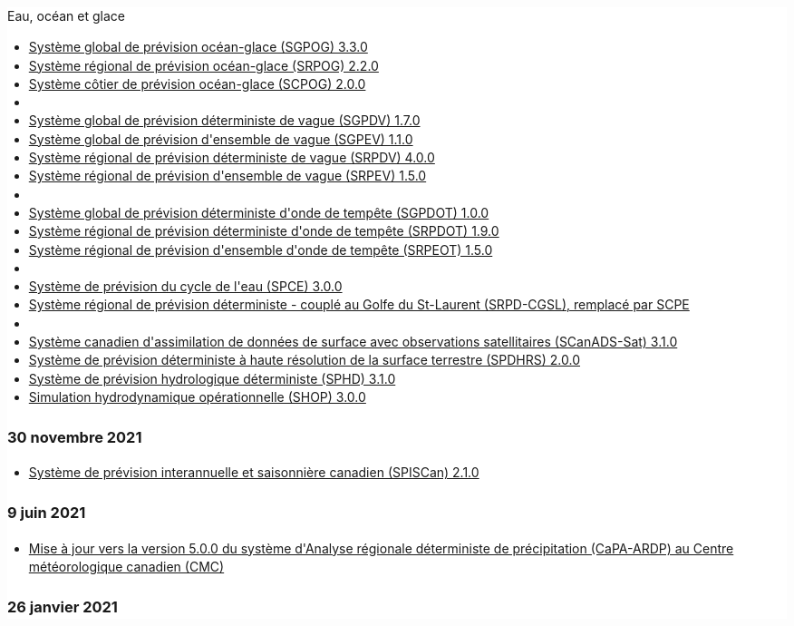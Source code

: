 Eau, océan et glace

* [Système global de prévision océan-glace (SGPOG) 3.3.0](nwp_giops/changelog_giops_fr.md#le-mercredi-1er-decembre-2021)
* [Système régional de prévision océan-glace (SRPOG) 2.2.0](nwp_riops/changelog_riops_fr.md#le-mercredi-1er-decembre-2021)
* [Système côtier de prévision océan-glace (SCPOG) 2.0.0](nwp_ciops/changelog_ciops_fr.md#le-mercredi-1er-decembre-2021)
* 
* [Système global de prévision déterministe de vague (SGPDV) 1.7.0](nwp_gdwps/changelog_gdwps_fr.md#le-mercredi-1er-decembre-2021)
* [Système global de prévision d'ensemble de vague (SGPEV) 1.1.0](nwp_gewps/changelog_gewps_fr.md#le-mercredi-1er-decembre-2021)
* [Système régional de prévision déterministe de vague (SRPDV) 4.0.0](nwp_rdwps/changelog_rdwps_fr.md#le-mercredi-1er-decembre-2021)
* [Système régional de prévision d'ensemble de vague (SRPEV) 1.5.0](nwp_rewps/changelog_rewps_fr.md#le-mercredi-1er-decembre-2021)
* 
* [Système global de prévision déterministe d'onde de tempête (SGPDOT) 1.0.0](nwp_gdsps/changelog_gdsps_fr.md#le-mercredi-1er-decembre-2021)
* [Système régional de prévision déterministe d'onde de tempête (SRPDOT) 1.9.0](nwp_rdsps/changelog_rdsps_fr.md#le-mercredi-1er-decembre-2021)
* [Système régional de prévision d'ensemble d'onde de tempête (SRPEOT) 1.5.0](nwp_resps/changelog_resps_fr.md#le-mercredi-1er-decembre-2021)
* 
* [Système de prévision du cycle de l'eau (SPCE) 3.0.0](nwp_wcps/changelog_wcps_fr.md#le-mercredi-1er-decembre-2021)
* [Système régional de prévision déterministe - couplé au Golfe du St-Laurent (SRPD-CGSL), remplacé par SCPE](nwp_rdps-cgsl/changelog_rdps-cgsl_fr.md#le-mercredi-1er-decembre-2021)
* 
* [Système canadien d'assimilation de données de surface avec observations satellitaires (SCanADS-Sat) 3.1.0](nwp_caldas-sat/changelog_caldas-sat_fr.md#le-mercredi-1er-decembre-2021)
* [Système de prévision déterministe à haute résolution de la surface terrestre (SPDHRS) 2.0.0](nwp_hrdlps/changelog_hrdlps_fr.md#le-mercredi-1er-decembre-2021)
* [Système de prévision hydrologique déterministe (SPHD) 3.1.0](nwp_dhps/changelog_dhps_fr.md#le-mercredi-1er-decembre-2021)
* [Simulation hydrodynamique opérationnelle (SHOP) 3.0.0](nwp_ohps/changelog_ohps_fr.md#le-mercredi-1er-decembre-2021)

### 30 novembre 2021

* [Système de prévision interannuelle et saisonnière canadien (SPISCan) 2.1.0](nwp_cansips/changelog_cansips_fr.md#le-mardi-30-novembre-2021)

### 9 juin 2021

* [Mise à jour vers la version 5.0.0 du système d'Analyse régionale déterministe de précipitation (CaPA-ARDP) au Centre météorologique canadien (CMC)](../nwp_rdpa/changelog_rdpa_fr#le-mercredi-9-juin-2021)

### 26 janvier 2021
